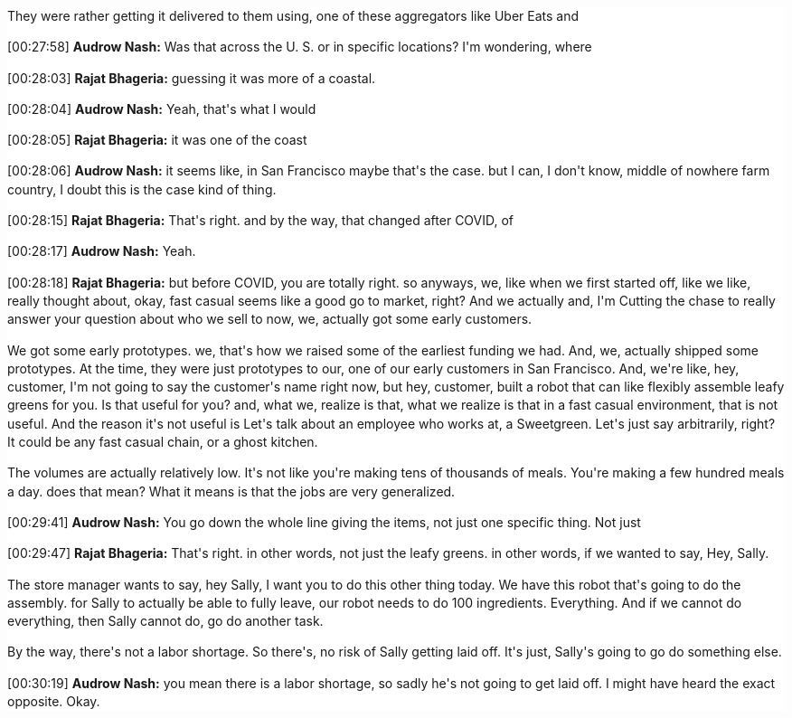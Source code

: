 They were rather getting it delivered to them using, one of these aggregators
like Uber Eats and

[00:27:58] **Audrow Nash:** Was that across the U. S. or in specific locations?
I'm wondering, where

[00:28:03] **Rajat Bhageria:** guessing it was more of a coastal.

[00:28:04] **Audrow Nash:** Yeah, that's what I would

[00:28:05] **Rajat Bhageria:** it was one of the coast

[00:28:06] **Audrow Nash:** it seems like, in San Francisco maybe that's the
case. but I can, I don't know, middle of nowhere farm country, I doubt this is
the case kind of thing.

[00:28:15] **Rajat Bhageria:** That's right. and by the way, that changed after
COVID, of

[00:28:17] **Audrow Nash:** Yeah.

[00:28:18] **Rajat Bhageria:** but before COVID, you are totally right. so
anyways, we, like when we first started off, like we like, really thought about,
okay, fast casual seems like a good go to market, right? And we actually and,
I'm Cutting the chase to really answer your question about who we sell to now,
we, actually got some early customers.

We got some early prototypes. we, that's how we raised some of the earliest
funding we had. And, we, actually shipped some prototypes. At the time, they
were just prototypes to our, one of our early customers in San Francisco. And,
we're like, hey, customer, I'm not going to say the customer's name right now,
but hey, customer, built a robot that can like flexibly assemble leafy greens
for you. Is that useful for you? and, what we, realize is that, what we realize
is that in a fast casual environment, that is not useful. And the reason it's
not useful is Let's talk about an employee who works at, a Sweetgreen. Let's
just say arbitrarily, right? It could be any fast casual chain, or a ghost
kitchen.

The volumes are actually relatively low. It's not like you're making tens of
thousands of meals. You're making a few hundred meals a day. does that mean?
What it means is that the jobs are very generalized.

[00:29:41] **Audrow Nash:** You go down the whole line giving the items, not
just one specific thing. Not just

[00:29:47] **Rajat Bhageria:** That's right. in other words, not just the leafy
greens. in other words, if we wanted to say, Hey, Sally.

The store manager wants to say, hey Sally, I want you to do this other thing
today. We have this robot that's going to do the assembly. for Sally to actually
be able to fully leave, our robot needs to do 100 ingredients. Everything. And
if we cannot do everything, then Sally cannot do, go do another task.

By the way, there's not a labor shortage. So there's, no risk of Sally getting
laid off. It's just, Sally's going to go do something else.

[00:30:19] **Audrow Nash:** you mean there is a labor shortage, so sadly he's
not going to get laid off. I might have heard the exact opposite. Okay.
